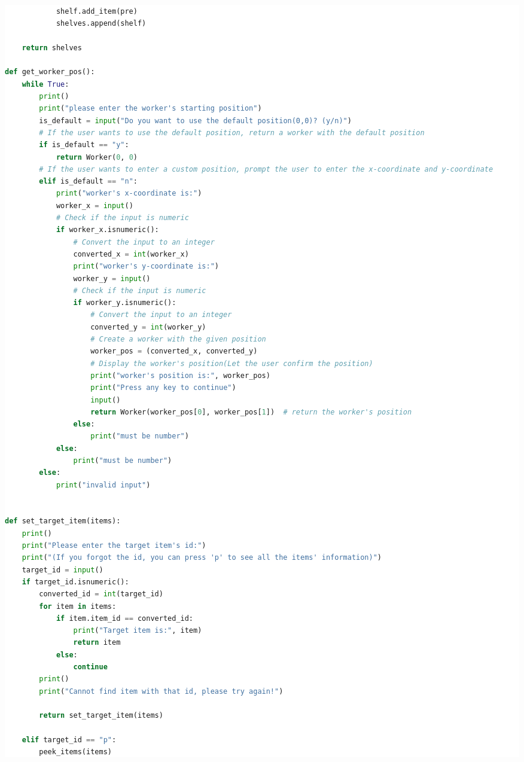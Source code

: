 ``` python
            shelf.add_item(pre)
            shelves.append(shelf)

    return shelves

def get_worker_pos():
    while True:
        print()
        print("please enter the worker's starting position")
        is_default = input("Do you want to use the default position(0,0)? (y/n)")
        # If the user wants to use the default position, return a worker with the default position
        if is_default == "y":
            return Worker(0, 0)
        # If the user wants to enter a custom position, prompt the user to enter the x-coordinate and y-coordinate
        elif is_default == "n":
            print("worker's x-coordinate is:")
            worker_x = input()
            # Check if the input is numeric
            if worker_x.isnumeric():
                # Convert the input to an integer
                converted_x = int(worker_x)
                print("worker's y-coordinate is:")
                worker_y = input()
                # Check if the input is numeric
                if worker_y.isnumeric():
                    # Convert the input to an integer
                    converted_y = int(worker_y)
                    # Create a worker with the given position
                    worker_pos = (converted_x, converted_y)
                    # Display the worker's position(Let the user confirm the position)
                    print("worker's position is:", worker_pos)
                    print("Press any key to continue")
                    input()
                    return Worker(worker_pos[0], worker_pos[1])  # return the worker's position
                else:
                    print("must be number")
            else:
                print("must be number")
        else:
            print("invalid input")

            
def set_target_item(items):
    print()
    print("Please enter the target item's id:")
    print("(If you forgot the id, you can press 'p' to see all the items' information)")
    target_id = input()
    if target_id.isnumeric():
        converted_id = int(target_id)
        for item in items:
            if item.item_id == converted_id:
                print("Target item is:", item)
                return item
            else:
                continue
        print()
        print("Cannot find item with that id, please try again!")

        return set_target_item(items)

    elif target_id == "p":
        peek_items(items)
```